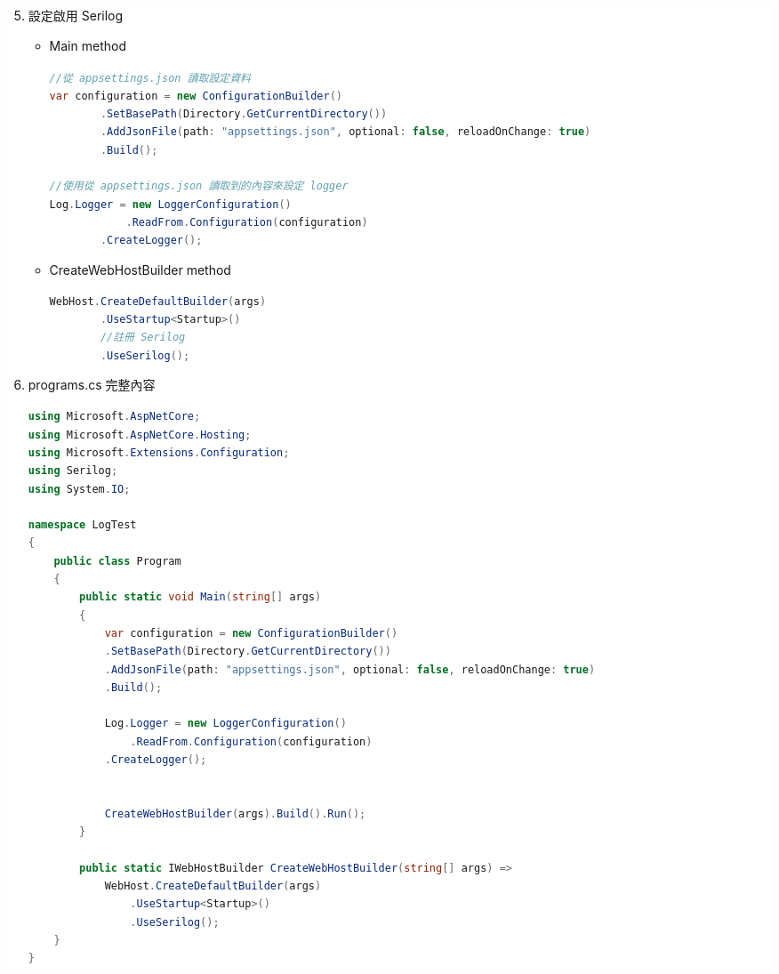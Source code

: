5. 設定啟用 Serilog
    - Main method

        ```cs
        //從 appsettings.json 讀取設定資料
        var configuration = new ConfigurationBuilder()
                .SetBasePath(Directory.GetCurrentDirectory())
                .AddJsonFile(path: "appsettings.json", optional: false, reloadOnChange: true)
                .Build();
        
        //使用從 appsettings.json 讀取到的內容來設定 logger
        Log.Logger = new LoggerConfiguration()
                    .ReadFrom.Configuration(configuration)
                .CreateLogger();
        ```

    - CreateWebHostBuilder method

        ```cs
        WebHost.CreateDefaultBuilder(args)
                .UseStartup<Startup>()
                //註冊 Serilog
                .UseSerilog();
        ```

6. programs.cs 完整內容

    ```cs
    using Microsoft.AspNetCore;
    using Microsoft.AspNetCore.Hosting;
    using Microsoft.Extensions.Configuration;
    using Serilog;
    using System.IO;

    namespace LogTest
    {
        public class Program
        {
            public static void Main(string[] args)
            {
                var configuration = new ConfigurationBuilder()
                .SetBasePath(Directory.GetCurrentDirectory())
                .AddJsonFile(path: "appsettings.json", optional: false, reloadOnChange: true)
                .Build();

                Log.Logger = new LoggerConfiguration()
                    .ReadFrom.Configuration(configuration)
                .CreateLogger();


                CreateWebHostBuilder(args).Build().Run();
            }

            public static IWebHostBuilder CreateWebHostBuilder(string[] args) =>
                WebHost.CreateDefaultBuilder(args)
                    .UseStartup<Startup>()
                    .UseSerilog();
        }
    }
    ```
